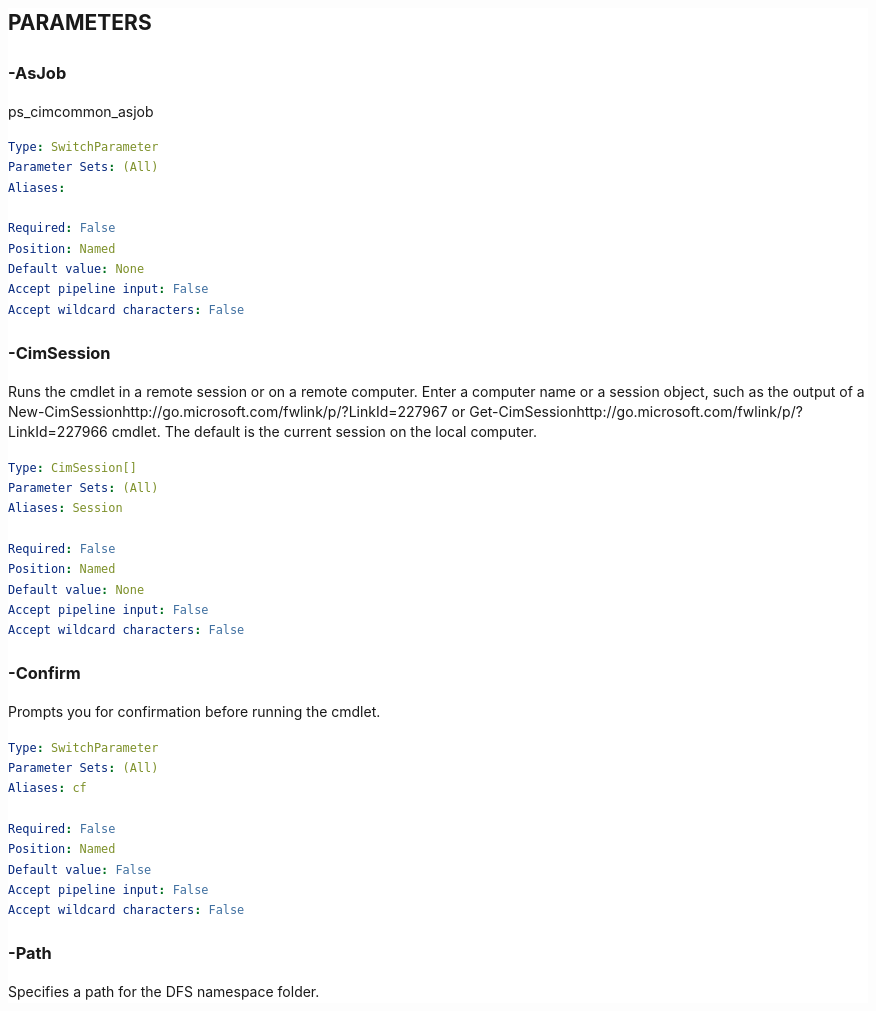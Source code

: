 ## PARAMETERS

### -AsJob
ps_cimcommon_asjob

```yaml
Type: SwitchParameter
Parameter Sets: (All)
Aliases: 

Required: False
Position: Named
Default value: None
Accept pipeline input: False
Accept wildcard characters: False
```

### -CimSession
Runs the cmdlet in a remote session or on a remote computer.
Enter a computer name or a session object, such as the output of a New-CimSessionhttp://go.microsoft.com/fwlink/p/?LinkId=227967 or Get-CimSessionhttp://go.microsoft.com/fwlink/p/?LinkId=227966 cmdlet.
The default is the current session on the local computer.

```yaml
Type: CimSession[]
Parameter Sets: (All)
Aliases: Session

Required: False
Position: Named
Default value: None
Accept pipeline input: False
Accept wildcard characters: False
```

### -Confirm
Prompts you for confirmation before running the cmdlet.

```yaml
Type: SwitchParameter
Parameter Sets: (All)
Aliases: cf

Required: False
Position: Named
Default value: False
Accept pipeline input: False
Accept wildcard characters: False
```

### -Path
Specifies a path for the DFS namespace folder.
